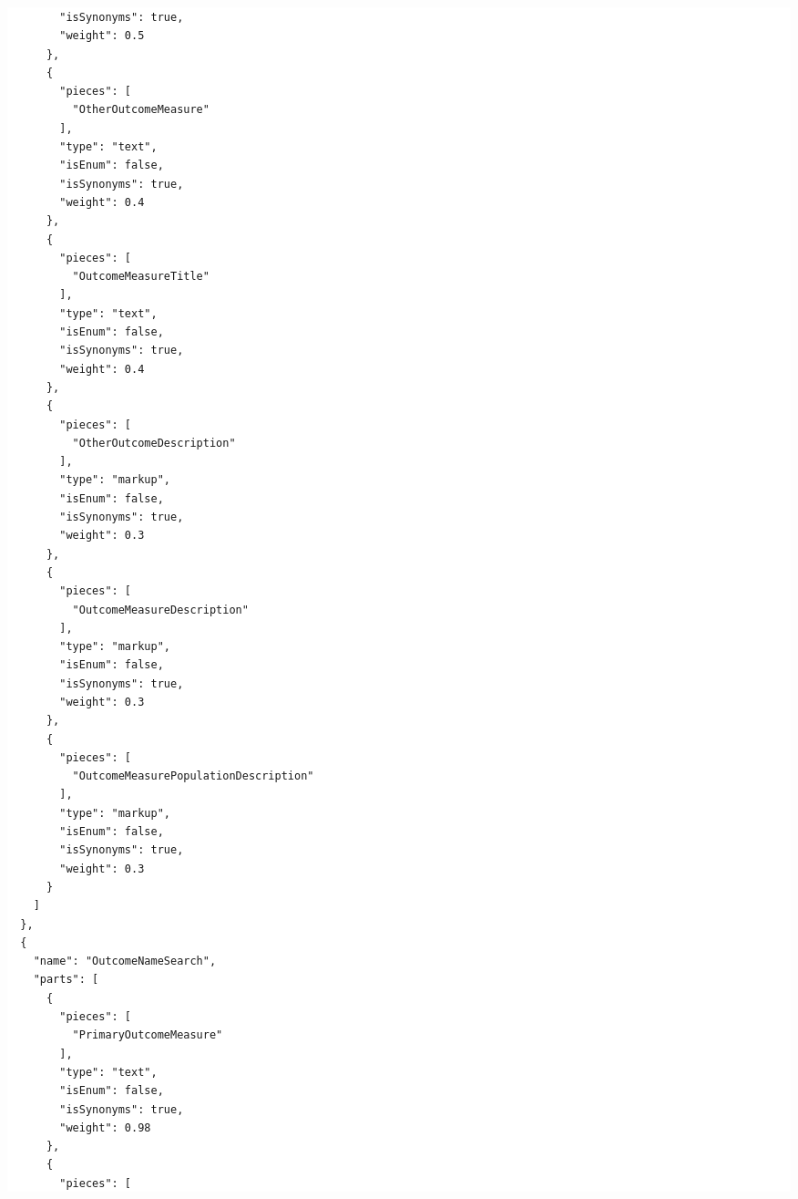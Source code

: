             "isSynonyms": true,
            "weight": 0.5
          },
          {
            "pieces": [
              "OtherOutcomeMeasure"
            ],
            "type": "text",
            "isEnum": false,
            "isSynonyms": true,
            "weight": 0.4
          },
          {
            "pieces": [
              "OutcomeMeasureTitle"
            ],
            "type": "text",
            "isEnum": false,
            "isSynonyms": true,
            "weight": 0.4
          },
          {
            "pieces": [
              "OtherOutcomeDescription"
            ],
            "type": "markup",
            "isEnum": false,
            "isSynonyms": true,
            "weight": 0.3
          },
          {
            "pieces": [
              "OutcomeMeasureDescription"
            ],
            "type": "markup",
            "isEnum": false,
            "isSynonyms": true,
            "weight": 0.3
          },
          {
            "pieces": [
              "OutcomeMeasurePopulationDescription"
            ],
            "type": "markup",
            "isEnum": false,
            "isSynonyms": true,
            "weight": 0.3
          }
        ]
      },
      {
        "name": "OutcomeNameSearch",
        "parts": [
          {
            "pieces": [
              "PrimaryOutcomeMeasure"
            ],
            "type": "text",
            "isEnum": false,
            "isSynonyms": true,
            "weight": 0.98
          },
          {
            "pieces": [